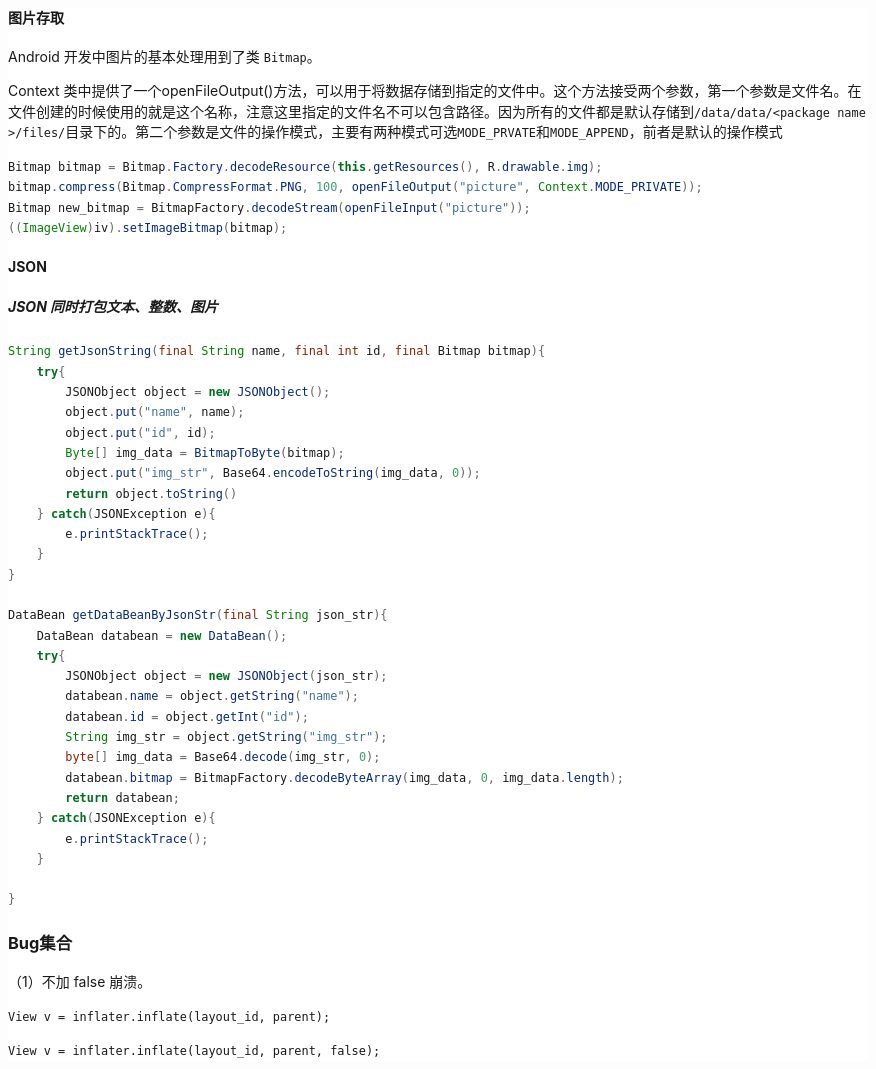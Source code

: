 #### 图片存取

Android 开发中图片的基本处理用到了类 `Bitmap`。

Context 类中提供了一个openFileOutput()方法，可以用于将数据存储到指定的文件中。这个方法接受两个参数，第一个参数是文件名。在文件创建的时候使用的就是这个名称，注意这里指定的文件名不可以包含路径。因为所有的文件都是默认存储到`/data/data/<package name>/files/`目录下的。第二个参数是文件的操作模式，主要有两种模式可选`MODE_PRVATE`和`MODE_APPEND`，前者是默认的操作模式

```java
Bitmap bitmap = Bitmap.Factory.decodeResource(this.getResources(), R.drawable.img);
bitmap.compress(Bitmap.CompressFormat.PNG, 100, openFileOutput("picture", Context.MODE_PRIVATE));
Bitmap new_bitmap = BitmapFactory.decodeStream(openFileInput("picture"));
((ImageView)iv).setImageBitmap(bitmap);
```

#### JSON

##### JSON 同时打包文本、整数、图片
```java
String getJsonString(final String name, final int id, final Bitmap bitmap){
	try{
		JSONObject object = new JSONObject();
		object.put("name", name);
		object.put("id", id);
		Byte[] img_data = BitmapToByte(bitmap);
		object.put("img_str", Base64.encodeToString(img_data, 0));
		return object.toString()
	} catch(JSONException e){
		e.printStackTrace();
	}
}

DataBean getDataBeanByJsonStr(final String json_str){
	DataBean databean = new DataBean();
	try{
		JSONObject object = new JSONObject(json_str);
		databean.name = object.getString("name");
		databean.id = object.getInt("id");
		String img_str = object.getString("img_str");
		byte[] img_data = Base64.decode(img_str, 0);
		databean.bitmap = BitmapFactory.decodeByteArray(img_data, 0, img_data.length);
		return databean;
	} catch(JSONException e){
		e.printStackTrace();
	}

}

```
### Bug集合

（1）不加 false 崩溃。

```
View v = inflater.inflate(layout_id, parent);
```

```
View v = inflater.inflate(layout_id, parent, false);
```

